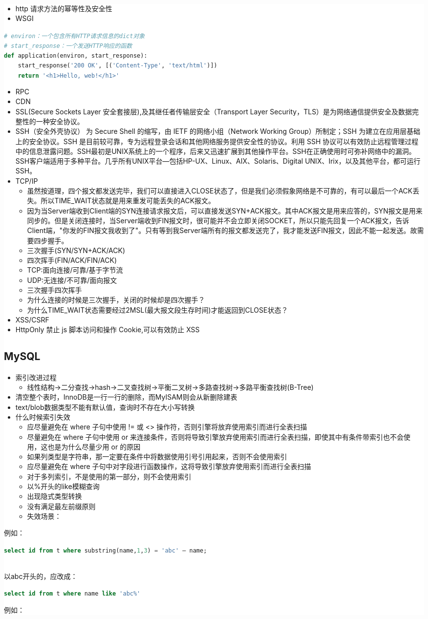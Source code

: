 - http 请求方法的幂等性及安全性
- WSGI
```python
# environ：一个包含所有HTTP请求信息的dict对象
# start_response：一个发送HTTP响应的函数
def application(environ, start_response):
    start_response('200 OK', [('Content-Type', 'text/html')])
    return '<h1>Hello, web!</h1>'
```

- RPC
- CDN
- SSL(Secure Sockets Layer 安全套接层),及其继任者传输层安全（Transport Layer Security，TLS）是为网络通信提供安全及数据完整性的一种安全协议。
- SSH（安全外壳协议） 为 Secure Shell 的缩写，由 IETF 的网络小组（Network Working Group）所制定；SSH 为建立在应用层基础上的安全协议。SSH 是目前较可靠，专为远程登录会话和其他网络服务提供安全性的协议。利用 SSH 协议可以有效防止远程管理过程中的信息泄露问题。SSH最初是UNIX系统上的一个程序，后来又迅速扩展到其他操作平台。SSH在正确使用时可弥补网络中的漏洞。SSH客户端适用于多种平台。几乎所有UNIX平台—包括HP-UX、Linux、AIX、Solaris、Digital UNIX、Irix，以及其他平台，都可运行SSH。
- TCP/IP
   - 虽然按道理，四个报文都发送完毕，我们可以直接进入CLOSE状态了，但是我们必须假象网络是不可靠的，有可以最后一个ACK丢失。所以TIME_WAIT状态就是用来重发可能丢失的ACK报文。
   - 因为当Server端收到Client端的SYN连接请求报文后，可以直接发送SYN+ACK报文。其中ACK报文是用来应答的，SYN报文是用来同步的。但是关闭连接时，当Server端收到FIN报文时，很可能并不会立即关闭SOCKET，所以只能先回复一个ACK报文，告诉Client端，"你发的FIN报文我收到了"。只有等到我Server端所有的报文都发送完了，我才能发送FIN报文，因此不能一起发送。故需要四步握手。
   - 三次握手(SYN/SYN+ACK/ACK)
   - 四次挥手(FIN/ACK/FIN/ACK)
   - TCP:面向连接/可靠/基于字节流
   - UDP:无连接/不可靠/面向报文
   - 三次握手四次挥手
   - 为什么连接的时候是三次握手，关闭的时候却是四次握手？
   - 为什么TIME_WAIT状态需要经过2MSL(最大报文段生存时间)才能返回到CLOSE状态？
- XSS/CSRF
- HttpOnly 禁止 js 脚本访问和操作 Cookie,可以有效防止 XSS
<a name="JgpB4"></a>
## MySQL

- 索引改进过程
   - 线性结构->二分查找->hash->二叉查找树->平衡二叉树->多路查找树->多路平衡查找树(B-Tree)
- 清空整个表时，InnoDB是一行一行的删除，而MyISAM则会从新删除建表
- text/blob数据类型不能有默认值，查询时不存在大小写转换
- 什么时候索引失效
   - 应尽量避免在 where 子句中使用 != 或 <> 操作符，否则引擎将放弃使用索引而进行全表扫描
   - 尽量避免在 where 子句中使用 or 来连接条件，否则将导致引擎放弃使用索引而进行全表扫描，即使其中有条件带索引也不会使用，这也是为什么尽量少用 or 的原因
   - 如果列类型是字符串，那一定要在条件中将数据使用引号引用起来，否则不会使用索引
   - 应尽量避免在 where 子句中对字段进行函数操作，这将导致引擎放弃使用索引而进行全表扫描
   - 对于多列索引，不是使用的第一部分，则不会使用索引
   - 以%开头的like模糊查询
   - 出现隐式类型转换
   - 没有满足最左前缀原则
   - 失效场景：

例如：

```sql
select id from t where substring(name,1,3) = 'abc' – name;
```
<br />以abc开头的，应改成：
```sql
select id from t where name like 'abc%' 
```
例如：
